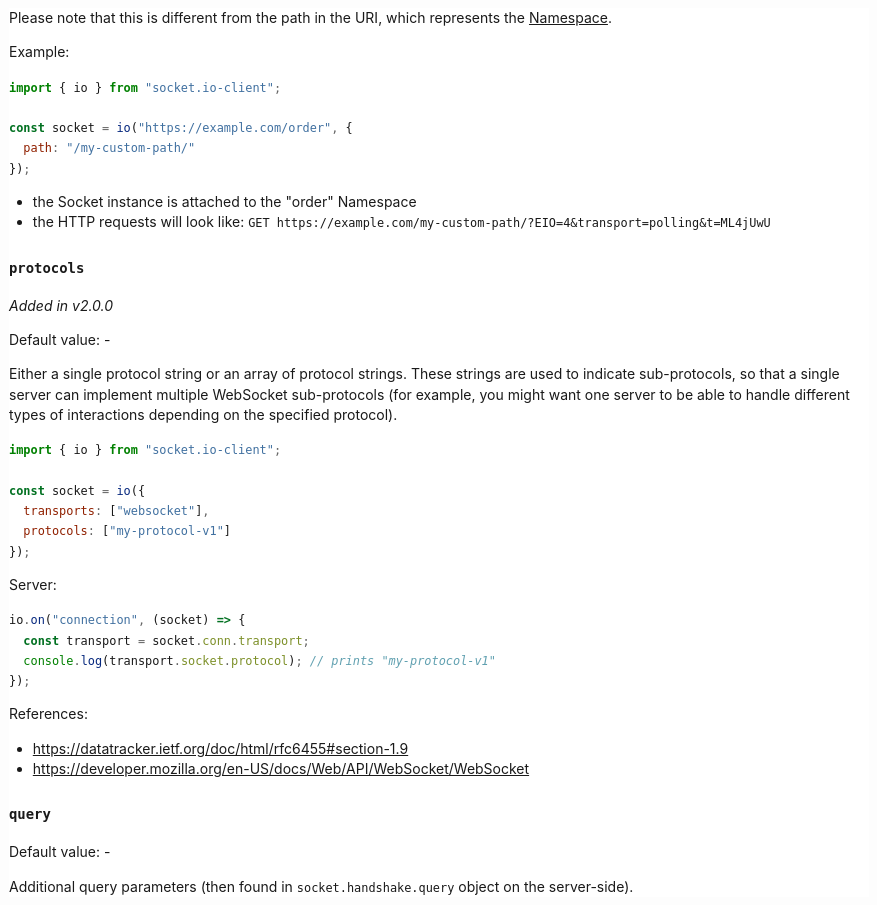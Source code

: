 Please note that this is different from the path in the URI, which represents the [Namespace](categories/06-Advanced/namespaces.md).

Example:

```js
import { io } from "socket.io-client";

const socket = io("https://example.com/order", {
  path: "/my-custom-path/"
});
```

- the Socket instance is attached to the "order" Namespace
- the HTTP requests will look like: `GET https://example.com/my-custom-path/?EIO=4&transport=polling&t=ML4jUwU`


### `protocols`

*Added in v2.0.0*

Default value: -

Either a single protocol string or an array of protocol strings. These strings are used to indicate sub-protocols, so that a single server can implement multiple WebSocket sub-protocols (for example, you might want one server to be able to handle different types of interactions depending on the specified protocol).

```js
import { io } from "socket.io-client";

const socket = io({
  transports: ["websocket"],
  protocols: ["my-protocol-v1"]
});
```

Server:

```js
io.on("connection", (socket) => {
  const transport = socket.conn.transport;
  console.log(transport.socket.protocol); // prints "my-protocol-v1"
});
```

References:

- https://datatracker.ietf.org/doc/html/rfc6455#section-1.9
- https://developer.mozilla.org/en-US/docs/Web/API/WebSocket/WebSocket


### `query`

Default value: -

Additional query parameters (then found in `socket.handshake.query` object on the server-side).
